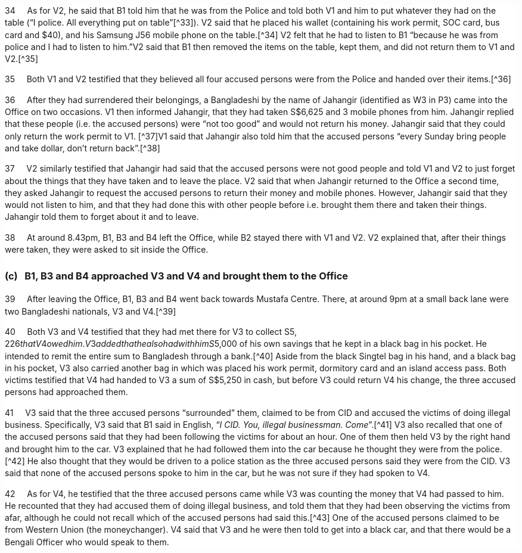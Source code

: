 34     As for V2, he said that B1 told him that he was from the Police and told both V1 and him to put whatever they had on the table (“I police. All everything put on table”[^33]). V2 said that he placed his wallet (containing his work permit, SOC card, bus card and $40), and his Samsung J56 mobile phone on the table.[^34] V2 felt that he had to listen to B1 “because he was from police and I had to listen to him.”V2 said that B1 then removed the items on the table, kept them, and did not return them to V1 and V2.[^35]

35     Both V1 and V2 testified that they believed all four accused persons were from the Police and handed over their items.[^36]

36     After they had surrendered their belongings, a Bangladeshi by the name of Jahangir (identified as W3 in P3) came into the Office on two occasions. V1 then informed Jahangir, that they had taken S$6,625 and 3 mobile phones from him. Jahangir replied that these people (i.e. the accused persons) were “not too good” and would not return his money. Jahangir said that they could only return the work permit to V1. [^37]V1 said that Jahangir also told him that the accused persons “every Sunday bring people and take dollar, don’t return back”.[^38]

37     V2 similarly testified that Jahangir had said that the accused persons were not good people and told V1 and V2 to just forget about the things that they have taken and to leave the place. V2 said that when Jahangir returned to the Office a second time, they asked Jahangir to request the accused persons to return their money and mobile phones. However, Jahangir said that they would not listen to him, and that they had done this with other people before i.e. brought them there and taken their things. Jahangir told them to forget about it and to leave.

38     At around 8.43pm, B1, B3 and B4 left the Office, while B2 stayed there with V1 and V2. V2 explained that, after their things were taken, they were asked to sit inside the Office.

### (c)   B1, B3 and B4 approached V3 and V4 and brought them to the Office

39     After leaving the Office, B1, B3 and B4 went back towards Mustafa Centre. There, at around 9pm at a small back lane were two Bangladeshi nationals, V3 and V4.[^39]

40     Both V3 and V4 testified that they had met there for V3 to collect S$5,226 that V4 owed him. V3 added that he also had with him S$5,000 of his own savings that he kept in a black bag in his pocket. He intended to remit the entire sum to Bangladesh through a bank.[^40] Aside from the black Singtel bag in his hand, and a black bag in his pocket, V3 also carried another bag in which was placed his work permit, dormitory card and an island access pass. Both victims testified that V4 had handed to V3 a sum of S$5,250 in cash, but before V3 could return V4 his change, the three accused persons had approached them.

41     V3 said that the three accused persons “surrounded” them, claimed to be from CID and accused the victims of doing illegal business. Specifically, V3 said that B1 said in English, “_I CID. You, illegal businessman. Come_”.[^41] V3 also recalled that one of the accused persons said that they had been following the victims for about an hour. One of them then held V3 by the right hand and brought him to the car. V3 explained that he had followed them into the car because he thought they were from the police.[^42] He also thought that they would be driven to a police station as the three accused persons said they were from the CID. V3 said that none of the accused persons spoke to him in the car, but he was not sure if they had spoken to V4.

42     As for V4, he testified that the three accused persons came while V3 was counting the money that V4 had passed to him. He recounted that they had accused them of doing illegal business, and told them that they had been observing the victims from afar, although he could not recall which of the accused persons had said this.[^43] One of the accused persons claimed to be from Western Union (the moneychanger). V4 said that V3 and he were then told to get into a black car, and that there would be a Bengali Officer who would speak to them.
